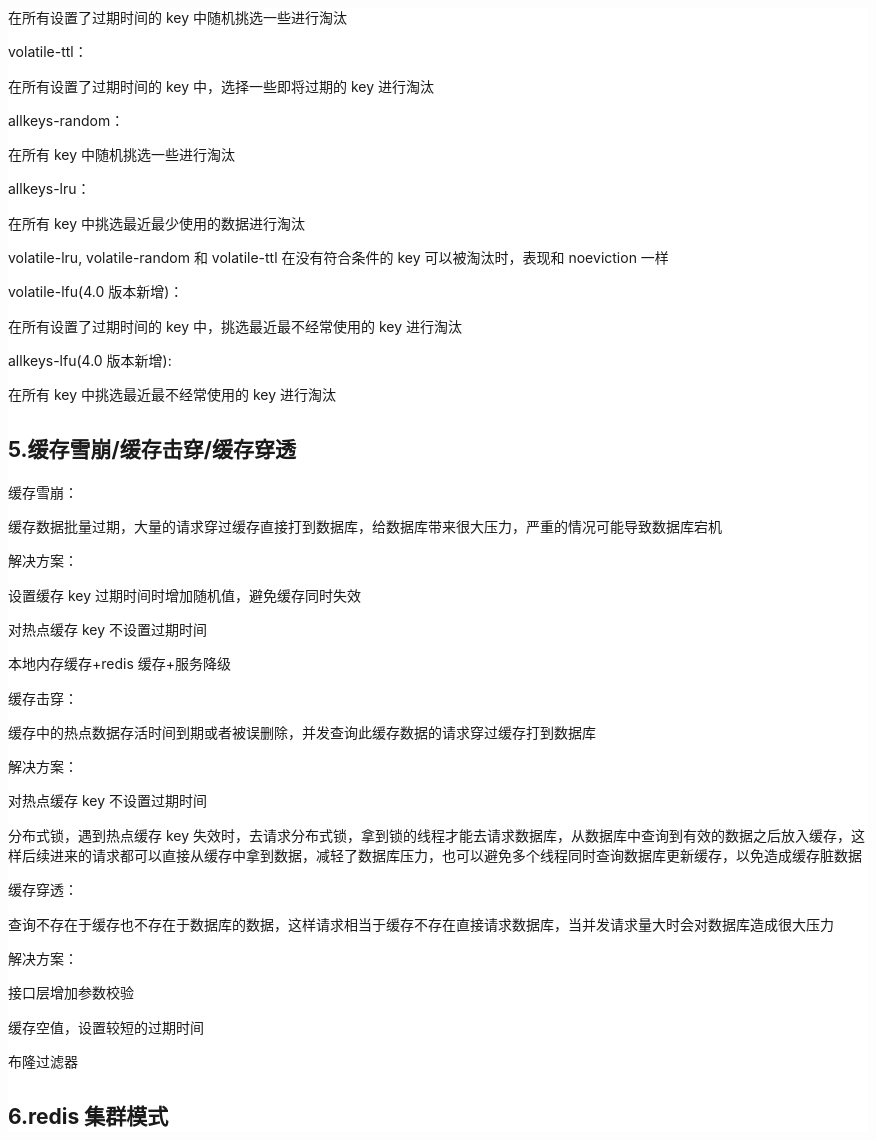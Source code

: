 在所有设置了过期时间的 key 中随机挑选一些进行淘汰

volatile-ttl：

在所有设置了过期时间的 key 中，选择一些即将过期的 key 进行淘汰

allkeys-random：

在所有 key 中随机挑选一些进行淘汰

allkeys-lru：

在所有 key 中挑选最近最少使用的数据进行淘汰

volatile-lru, volatile-random 和 volatile-ttl 在没有符合条件的 key 可以被淘汰时，表现和 noeviction 一样

volatile-lfu(4.0 版本新增)：

在所有设置了过期时间的 key 中，挑选最近最不经常使用的 key 进行淘汰

allkeys-lfu(4.0 版本新增):

在所有 key 中挑选最近最不经常使用的 key 进行淘汰

## 5.缓存雪崩/缓存击穿/缓存穿透

缓存雪崩：

缓存数据批量过期，大量的请求穿过缓存直接打到数据库，给数据库带来很大压力，严重的情况可能导致数据库宕机

解决方案：

设置缓存 key 过期时间时增加随机值，避免缓存同时失效

对热点缓存 key 不设置过期时间

本地内存缓存+redis 缓存+服务降级

缓存击穿：

缓存中的热点数据存活时间到期或者被误删除，并发查询此缓存数据的请求穿过缓存打到数据库

解决方案：

对热点缓存 key 不设置过期时间

分布式锁，遇到热点缓存 key 失效时，去请求分布式锁，拿到锁的线程才能去请求数据库，从数据库中查询到有效的数据之后放入缓存，这样后续进来的请求都可以直接从缓存中拿到数据，减轻了数据库压力，也可以避免多个线程同时查询数据库更新缓存，以免造成缓存脏数据

缓存穿透：

查询不存在于缓存也不存在于数据库的数据，这样请求相当于缓存不存在直接请求数据库，当并发请求量大时会对数据库造成很大压力

解决方案：

接口层增加参数校验

缓存空值，设置较短的过期时间

布隆过滤器

## 6.redis 集群模式
